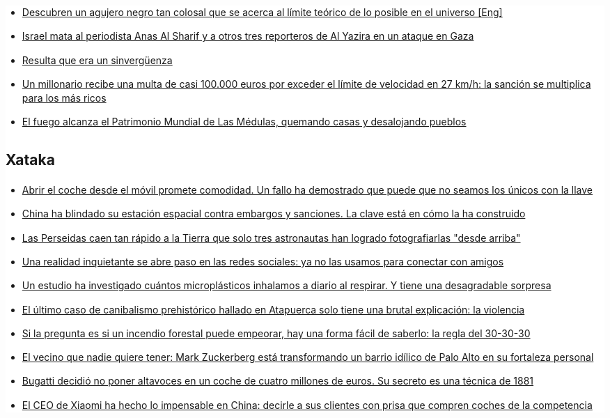 - [Descubren un agujero negro tan colosal que se acerca al límite teórico de lo posible en el universo [Eng]](https://www.meneame.net/story/descubren-agujero-negro-tan-colosal-acerca-limite-teorico-eng)

- [Israel mata al periodista Anas Al Sharif y a otros tres reporteros de Al Yazira en un ataque en Gaza](https://www.meneame.net/story/israel-mata-periodista-anas-sharif-otros-tres-reporteros-yazira)

- [Resulta que era un sinvergüenza](https://www.meneame.net/story/resulta-era-sinverguenza)

- [Un millonario recibe una multa de casi 100.000 euros por exceder el límite de velocidad en 27 km/h: la sanción se multiplica para los más ricos](https://www.meneame.net/story/millonario-recibe-multa-casi-100-000-euros-exceder-limite-27-km)

- [El fuego alcanza el Patrimonio Mundial de Las Médulas, quemando casas y desalojando pueblos](https://www.meneame.net/story/fuego-alcanza-patrimonio-mundial-medulas-quemando-casas-pueblos)


## Xataka

- [Abrir el coche desde el móvil promete comodidad. Un fallo ha demostrado que puede que no seamos los únicos con la llave](https://www.xataka.com/movilidad/abrir-coche-movil-promete-comodidad-fallo-ha-demostrado-que-puede-que-no-seamos-unicos-llave)

- [China ha blindado su estación espacial contra embargos y sanciones. La clave está en cómo la ha construido](https://www.xataka.com/espacio/china-ha-blindado-su-estacion-espacial-embargos-sanciones-clave-esta-como-ha-construido)

- [Las Perseidas caen tan rápido a la Tierra que solo tres astronautas han logrado fotografiarlas &#34;desde arriba&#34;](https://www.xataka.com/espacio/perseidas-caen-rapido-a-tierra-que-solo-tres-astronautas-han-logrado-fotografiarlas-arriba)

- [Una realidad inquietante se abre paso en las redes sociales: ya no las usamos para conectar con amigos](https://www.xataka.com/servicios/realidad-inquietante-se-abre-paso-redes-sociales-no-usamos-para-conectar-amigos)

- [Un estudio ha investigado cuántos microplásticos inhalamos a diario al respirar. Y tiene una desagradable sorpresa](https://www.xataka.com/medicina-y-salud/estudio-ha-investigado-cuantos-microplasticos-inhalamos-a-diario-al-respirar-tiene-desagradable-sorpresa)

- [El último caso de canibalismo prehistórico hallado en Atapuerca solo tiene una brutal explicación: la violencia](https://www.xataka.com/investigacion/sociedades-neolitico-tenian-tecnica-para-eliminacion-extrema-rival-canibalismo)

- [Si la pregunta es si un incendio forestal puede empeorar, hay una forma fácil de saberlo: la regla del 30-30-30](https://www.xataka.com/magnet/espana-no-hay-verano-incendios-forestales-tampoco-que-no-se-hable-temible-regla-30-30-30)

- [El vecino que nadie quiere tener: Mark Zuckerberg está transformando un barrio idílico de Palo Alto en su fortaleza personal](https://www.xataka.com/ingenieria-y-megaconstrucciones/vecino-que-nadie-quiere-tener-mark-zuckerberg-esta-transformando-barrio-idilico-palo-alto-su-fortaleza-personal)

- [Bugatti decidió no poner altavoces en un coche de cuatro millones de euros. Su secreto es una técnica de 1881](https://www.xataka.com/movilidad/bugatti-tourbillon-cuesta-casi-cuatro-millones-euros-no-tiene-altavoces-asi-tiene-sonido-otro-universo)

- [El CEO de Xiaomi ha hecho lo impensable en China: decirle a sus clientes con prisa que compren coches de la competencia](https://www.xataka.com/movilidad/ceo-xiaomi-ha-hecho-impensable-china-decirle-a-sus-clientes-prisa-que-compren-coches-competencia)
